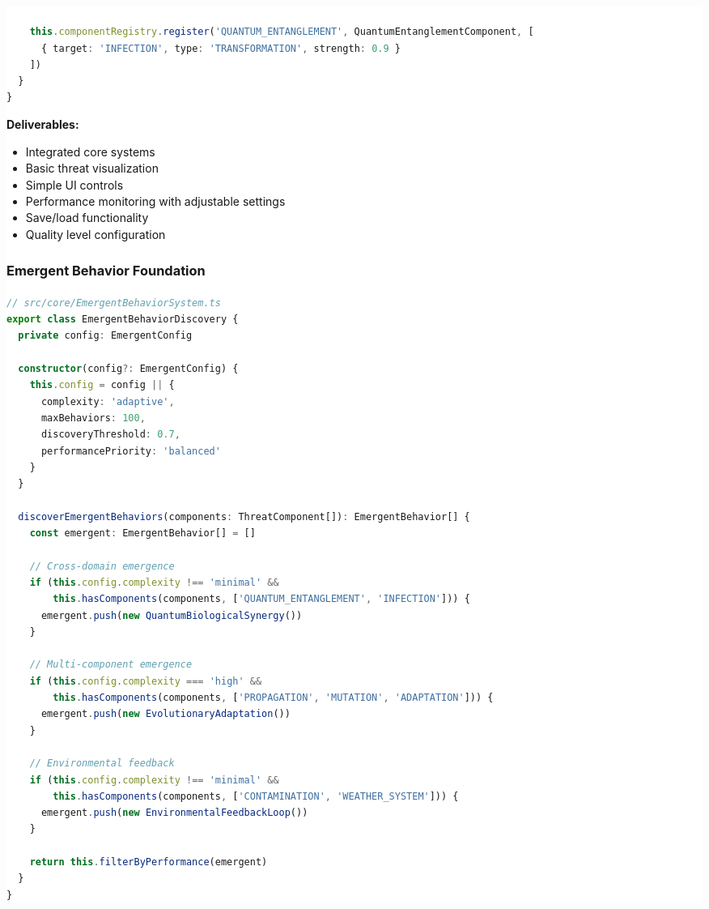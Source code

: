 ```typescript
    
    this.componentRegistry.register('QUANTUM_ENTANGLEMENT', QuantumEntanglementComponent, [
      { target: 'INFECTION', type: 'TRANSFORMATION', strength: 0.9 }
    ])
  }
}
```

**Deliverables:**
- Integrated core systems
- Basic threat visualization
- Simple UI controls
- Performance monitoring with adjustable settings
- Save/load functionality
- Quality level configuration

### Emergent Behavior Foundation
```typescript
// src/core/EmergentBehaviorSystem.ts
export class EmergentBehaviorDiscovery {
  private config: EmergentConfig
  
  constructor(config?: EmergentConfig) {
    this.config = config || {
      complexity: 'adaptive',
      maxBehaviors: 100,
      discoveryThreshold: 0.7,
      performancePriority: 'balanced'
    }
  }
  
  discoverEmergentBehaviors(components: ThreatComponent[]): EmergentBehavior[] {
    const emergent: EmergentBehavior[] = []
    
    // Cross-domain emergence
    if (this.config.complexity !== 'minimal' && 
        this.hasComponents(components, ['QUANTUM_ENTANGLEMENT', 'INFECTION'])) {
      emergent.push(new QuantumBiologicalSynergy())
    }
    
    // Multi-component emergence
    if (this.config.complexity === 'high' && 
        this.hasComponents(components, ['PROPAGATION', 'MUTATION', 'ADAPTATION'])) {
      emergent.push(new EvolutionaryAdaptation())
    }
    
    // Environmental feedback
    if (this.config.complexity !== 'minimal' && 
        this.hasComponents(components, ['CONTAMINATION', 'WEATHER_SYSTEM'])) {
      emergent.push(new EnvironmentalFeedbackLoop())
    }
    
    return this.filterByPerformance(emergent)
  }
}
```
